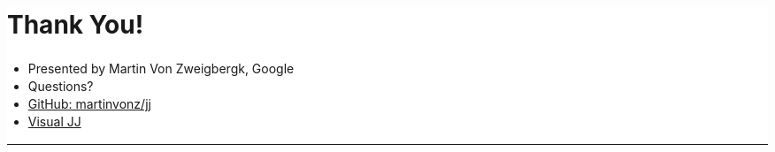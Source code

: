 
# Thank You!

- Presented by Martin Von Zweigbergk, Google
- Questions?
- [GitHub: martinvonz/jj](https://github.com/martinvonz/jj)
- [Visual JJ](https://visualjj.com)

---